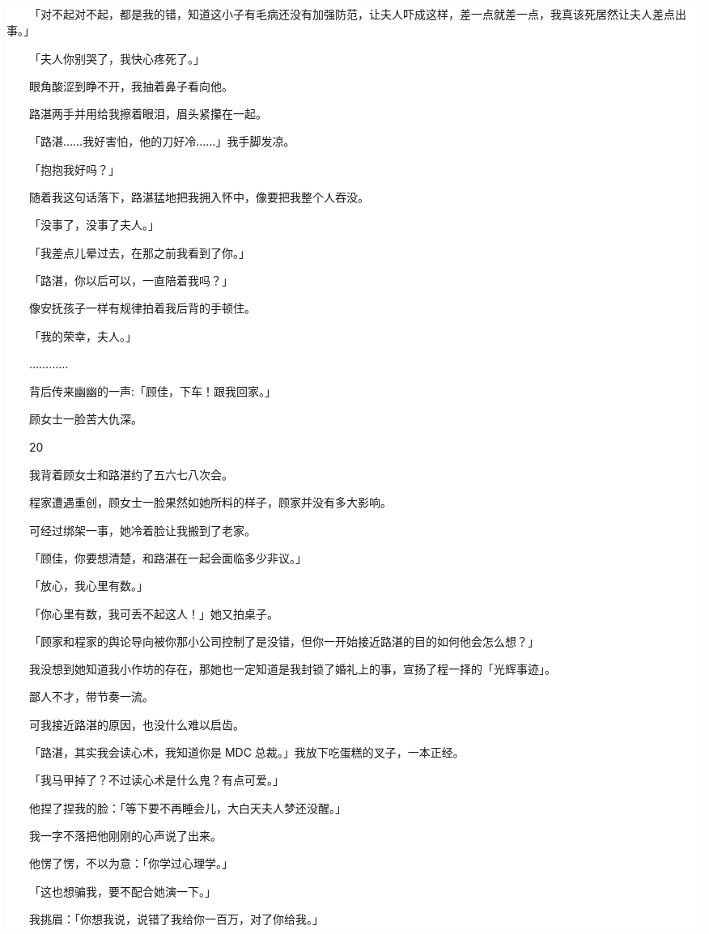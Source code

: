 &emsp;&emsp;「对不起对不起，都是我的错，知道这小子有毛病还没有加强防范，让夫人吓成这样，差一点就差一点，我真该死居然让夫人差点出事。」  
  
&emsp;&emsp;「夫人你别哭了，我快心疼死了。」  
  
&emsp;&emsp;眼角酸涩到睁不开，我抽着鼻子看向他。  
  
&emsp;&emsp;路湛两手并用给我擦着眼泪，眉头紧攥在一起。  
  
&emsp;&emsp;「路湛……我好害怕，他的刀好冷……」我手脚发凉。  
  
&emsp;&emsp;「抱抱我好吗？」  
  
&emsp;&emsp;随着我这句话落下，路湛猛地把我拥入怀中，像要把我整个人吞没。  
  
&emsp;&emsp;「没事了，没事了夫人。」  
  
&emsp;&emsp;「我差点儿晕过去，在那之前我看到了你。」  
  
&emsp;&emsp;「路湛，你以后可以，一直陪着我吗？」  
  
&emsp;&emsp;像安抚孩子一样有规律拍着我后背的手顿住。  
  
&emsp;&emsp;「我的荣幸，夫人。」  
  
&emsp;&emsp;…………  
  
&emsp;&emsp;背后传来幽幽的一声:「顾佳，下车！跟我回家。」  
  
&emsp;&emsp;顾女士一脸苦大仇深。  
  
&emsp;&emsp;20  
  
&emsp;&emsp;我背着顾女士和路湛约了五六七八次会。  
  
&emsp;&emsp;程家遭遇重创，顾女士一脸果然如她所料的样子，顾家并没有多大影响。  
  
&emsp;&emsp;可经过绑架一事，她冷着脸让我搬到了老家。  
  
&emsp;&emsp;「顾佳，你要想清楚，和路湛在一起会面临多少非议。」  
  
&emsp;&emsp;「放心，我心里有数。」  
  
&emsp;&emsp;「你心里有数，我可丢不起这人！」她又拍桌子。  
  
&emsp;&emsp;「顾家和程家的舆论导向被你那小公司控制了是没错，但你一开始接近路湛的目的如何他会怎么想？」  
  
&emsp;&emsp;我没想到她知道我小作坊的存在，那她也一定知道是我封锁了婚礼上的事，宣扬了程一择的「光辉事迹」。  
  
&emsp;&emsp;鄙人不才，带节奏一流。  
  
&emsp;&emsp;可我接近路湛的原因，也没什么难以启齿。  
  
&emsp;&emsp;「路湛，其实我会读心术，我知道你是 MDC 总裁。」我放下吃蛋糕的叉子，一本正经。  
  
&emsp;&emsp;「我马甲掉了？不过读心术是什么鬼？有点可爱。」  
  
&emsp;&emsp;他捏了捏我的脸：「等下要不再睡会儿，大白天夫人梦还没醒。」  
  
&emsp;&emsp;我一字不落把他刚刚的心声说了出来。  
  
&emsp;&emsp;他愣了愣，不以为意：「你学过心理学。」  
  
&emsp;&emsp;「这也想骗我，要不配合她演一下。」  
  
&emsp;&emsp;我挑眉：「你想我说，说错了我给你一百万，对了你给我。」  
  